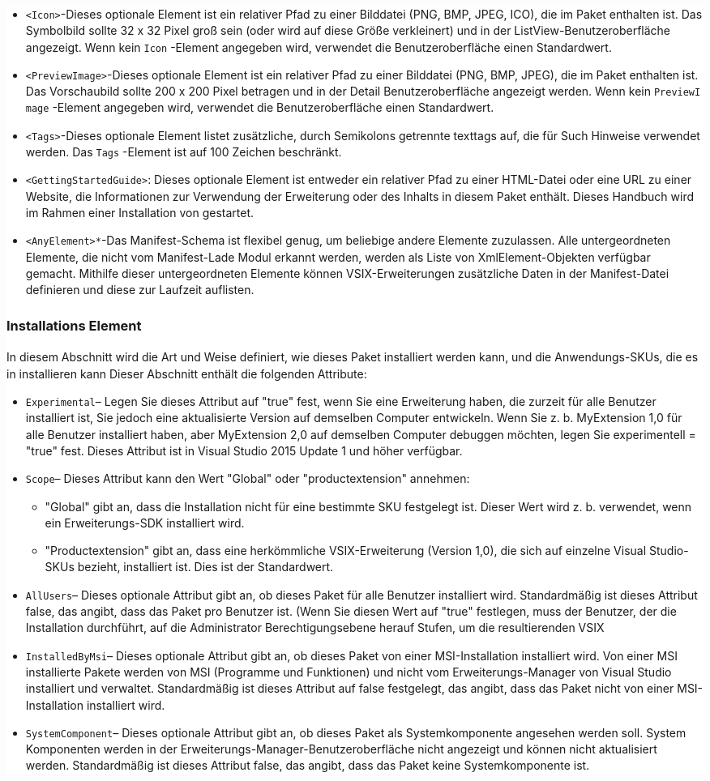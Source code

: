 - `<Icon>`-Dieses optionale Element ist ein relativer Pfad zu einer Bilddatei (PNG, BMP, JPEG, ICO), die im Paket enthalten ist. Das Symbolbild sollte 32 x 32 Pixel groß sein (oder wird auf diese Größe verkleinert) und in der ListView-Benutzeroberfläche angezeigt. Wenn kein `Icon` -Element angegeben wird, verwendet die Benutzeroberfläche einen Standardwert.

- `<PreviewImage>`-Dieses optionale Element ist ein relativer Pfad zu einer Bilddatei (PNG, BMP, JPEG), die im Paket enthalten ist. Das Vorschaubild sollte 200 x 200 Pixel betragen und in der Detail Benutzeroberfläche angezeigt werden. Wenn kein `PreviewImage` -Element angegeben wird, verwendet die Benutzeroberfläche einen Standardwert.

- `<Tags>`-Dieses optionale Element listet zusätzliche, durch Semikolons getrennte texttags auf, die für Such Hinweise verwendet werden. Das `Tags` -Element ist auf 100 Zeichen beschränkt.

- `<GettingStartedGuide>`: Dieses optionale Element ist entweder ein relativer Pfad zu einer HTML-Datei oder eine URL zu einer Website, die Informationen zur Verwendung der Erweiterung oder des Inhalts in diesem Paket enthält. Dieses Handbuch wird im Rahmen einer Installation von gestartet.

- `<AnyElement>*`-Das Manifest-Schema ist flexibel genug, um beliebige andere Elemente zuzulassen. Alle untergeordneten Elemente, die nicht vom Manifest-Lade Modul erkannt werden, werden als Liste von XmlElement-Objekten verfügbar gemacht. Mithilfe dieser untergeordneten Elemente können VSIX-Erweiterungen zusätzliche Daten in der Manifest-Datei definieren und diese zur Laufzeit auflisten.

### <a name="installation-element"></a>Installations Element
 In diesem Abschnitt wird die Art und Weise definiert, wie dieses Paket installiert werden kann, und die Anwendungs-SKUs, die es in installieren kann Dieser Abschnitt enthält die folgenden Attribute:

- `Experimental`– Legen Sie dieses Attribut auf "true" fest, wenn Sie eine Erweiterung haben, die zurzeit für alle Benutzer installiert ist, Sie jedoch eine aktualisierte Version auf demselben Computer entwickeln. Wenn Sie z. b. MyExtension 1,0 für alle Benutzer installiert haben, aber MyExtension 2,0 auf demselben Computer debuggen möchten, legen Sie experimentell = "true" fest. Dieses Attribut ist in Visual Studio 2015 Update 1 und höher verfügbar.

- `Scope`– Dieses Attribut kann den Wert "Global" oder "productextension" annehmen:

  - "Global" gibt an, dass die Installation nicht für eine bestimmte SKU festgelegt ist. Dieser Wert wird z. b. verwendet, wenn ein Erweiterungs-SDK installiert wird.

  - "Productextension" gibt an, dass eine herkömmliche VSIX-Erweiterung (Version 1,0), die sich auf einzelne Visual Studio-SKUs bezieht, installiert ist. Dies ist der Standardwert.

- `AllUsers`– Dieses optionale Attribut gibt an, ob dieses Paket für alle Benutzer installiert wird. Standardmäßig ist dieses Attribut false, das angibt, dass das Paket pro Benutzer ist. (Wenn Sie diesen Wert auf "true" festlegen, muss der Benutzer, der die Installation durchführt, auf die Administrator Berechtigungsebene herauf Stufen, um die resultierenden VSIX

- `InstalledByMsi`– Dieses optionale Attribut gibt an, ob dieses Paket von einer MSI-Installation installiert wird. Von einer MSI installierte Pakete werden von MSI (Programme und Funktionen) und nicht vom Erweiterungs-Manager von Visual Studio installiert und verwaltet.  Standardmäßig ist dieses Attribut auf false festgelegt, das angibt, dass das Paket nicht von einer MSI-Installation installiert wird.

- `SystemComponent`– Dieses optionale Attribut gibt an, ob dieses Paket als Systemkomponente angesehen werden soll. System Komponenten werden in der Erweiterungs-Manager-Benutzeroberfläche nicht angezeigt und können nicht aktualisiert werden. Standardmäßig ist dieses Attribut false, das angibt, dass das Paket keine Systemkomponente ist.
